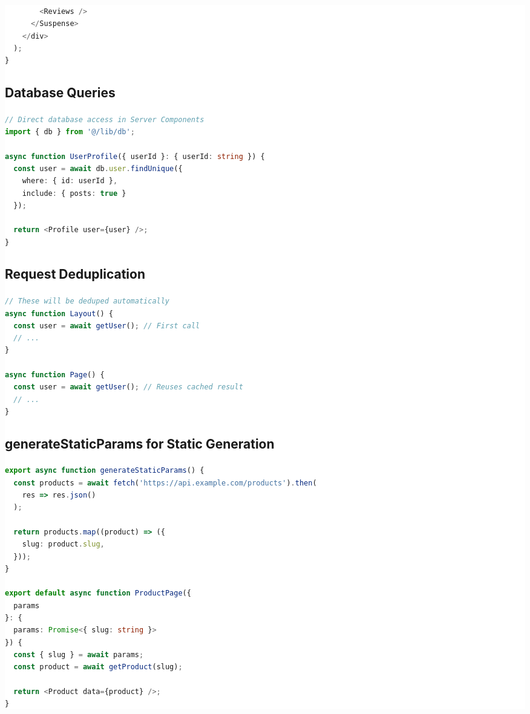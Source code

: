 ```typescript
        <Reviews />
      </Suspense>
    </div>
  );
}
```

## Database Queries

```typescript
// Direct database access in Server Components
import { db } from '@/lib/db';

async function UserProfile({ userId }: { userId: string }) {
  const user = await db.user.findUnique({
    where: { id: userId },
    include: { posts: true }
  });

  return <Profile user={user} />;
}
```

## Request Deduplication

```typescript
// These will be deduped automatically
async function Layout() {
  const user = await getUser(); // First call
  // ...
}

async function Page() {
  const user = await getUser(); // Reuses cached result
  // ...
}
```

## generateStaticParams for Static Generation

```typescript
export async function generateStaticParams() {
  const products = await fetch('https://api.example.com/products').then(
    res => res.json()
  );

  return products.map((product) => ({
    slug: product.slug,
  }));
}

export default async function ProductPage({
  params
}: {
  params: Promise<{ slug: string }>
}) {
  const { slug } = await params;
  const product = await getProduct(slug);

  return <Product data={product} />;
}
```
